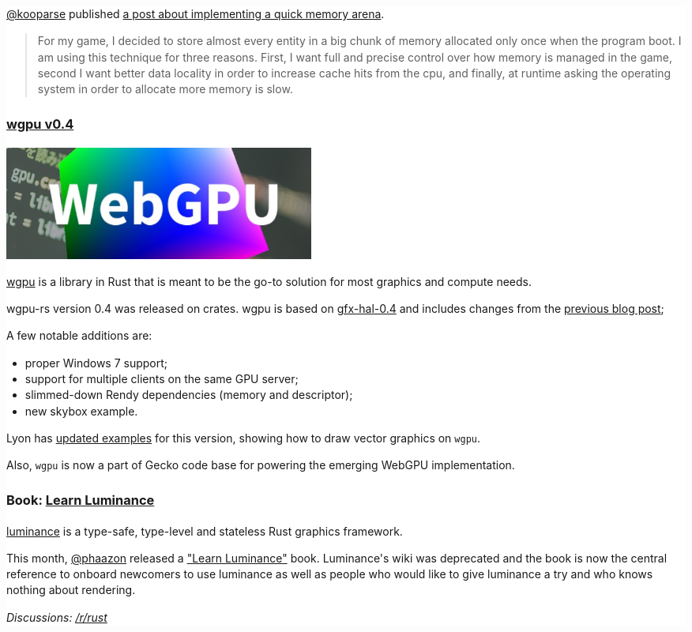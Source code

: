 [@kooparse] published [a post about implementing a quick memory arena][mem-arena].

> For my game, I decided to store almost every entity in a big chunk of memory
> allocated only once when the program boot.
> I am using this technique for three reasons.
> First, I want full and precise control over how memory is managed
> in the game,
> second I want better data locality in order to increase cache hits
> from the cpu,
> and finally, at runtime asking the operating system
> in order to allocate more memory is slow.

[mem-arena]: https://kooparse.com/blog/memory-arena
[@kooparse]:    https://twitter.com/kooparse

### [wgpu v0.4][wgpu-v0-4]

![some webgpu logo](webgpu.png)

[wgpu] is a library in Rust that is meant to be the go-to solution
for most graphics and compute needs.

wgpu-rs version 0.4 was released on crates.
wgpu is based on [gfx-hal-0.4] and includes
changes from the [previous blog post][old-gfx-post];

A few notable additions are:

- proper Windows 7 support;
- support for multiple clients on the same GPU server;
- slimmed-down Rendy dependencies (memory and descriptor);
- new skybox example.

Lyon has [updated examples](https://github.com/nical/lyon/pull/496)
for this version, showing how to draw vector graphics on `wgpu`.

Also, `wgpu` is now a part of Gecko code base for powering the emerging WebGPU implementation.

[wgpu-v0-4]: https://reddit.com/r/rust_gamedev/comments/drcje5/wgpu04_is_out
[wgpu]: https://github.com/gfx-rs/wgpu
[gfx-hal-0.4]: https://reddit.com/r/rust/comments/dm89t2/gfxhal_version_04_release
[old-gfx-post]: https://gfx-rs.github.io/2019/10/01/update.html

### Book: [Learn Luminance][luminance-book]

[luminance] is a type-safe, type-level and stateless Rust graphics framework.

This month, [@phaazon] released a ["Learn Luminance"][luminance-book] book.
Luminance's wiki was deprecated and the book is now the central reference
to onboard newcomers to use luminance as well as people
who would like to give luminance a try and who knows nothing about rendering.

_Discussions:
[/r/rust](https://reddit.com/r/rust/comments/e3662k/learn_luminance_the_book)_


[Rust]: https://rust-lang.org
[join]: https://github.com/rust-gamedev/wg#join-the-fun
[pr]: https://github.com/rust-gamedev/rust-gamedev.github.io
[ltd]: http://athorus.itch.io/ltd
[ltd-community]: https://athorus.itch.io/ltd/community
[ltd-patreon]: https://patreon.com/athorus
[veloren]: https://veloren.net
[Tokei]: https://github.com/XAMPPRocky/tokei
[airshipper]: https://gitlab.com/veloren/airshipper
[veloren-what-is]: https://youtube.com/watch?v=IIl271iDulY
[veloren-dtf]: https://dtf.ru/indie/83725-veloren-igra-mechty
[math-defense]: https://jackmott.itch.io/math-defense
[math-defense-src]: https://github.com/jackmott/mathblaster
[@512Avx]: https://twitter.com/512Avx
[sulis]: https://sulisgame.com/dev-modding/9-dev/15-managing-resources
[sulis-resources]: https://sulisgame.com/dev-modding/9-dev/15-managing-resources
[sulis-video]: https://youtube.com/watch?v=gvibvDiVzn8
[paddlers-src]: https://github.com/jakmeier/paddlers-browser-game
[paddlers-devlog-3]: https://www.jakobmeier.ch/blogging/Paddlers_3.html
[antorum]: https://dooskington.com
[antorum-drop-tables]: https://dooskington.com/dev-log/11
[Tom Leys]: https://twitter.com/RecallSingular1
[recall-s-nov-text]: https://medium.com/@recallsingularity/recalling-nov-2019-236cdf9c0a8a
[recall-s-nov-video]: https://youtube.com/watch?v=AoPSAoqmTCk
[slavic-castles-src]: https://github.com/Leinnan/slavic_castles
[slavic-castles]: <https://leinnan.itch.io/slavic-castles>
[slavic-castles-demo]: http://leinnan.ayz.pl/ukw/slavic_castles/index.html
[Arcomage]: https://en.wikipedia.org/wiki/Arcomage
[ggez]: https://github.com/ggez/ggez
[good-web-game]: https://github.com/not-fl3/good-web-game
[@oliviff]: https://twitter.com/oliviff
[Tennis Academy]: https://iolivia.me/posts/6-months-of-rust-game-dev
[tennis-academy-v0-0-5]: https://twitter.com/oliviff/status/1192178573488070659
[tennis-academy-v0-1-0]: https://twitter.com/oliviff/status/1199073510443945985
[@VladZhukov0]: https://twitter.com/VladZhukov0
[asteroids-itch]: https://pum-purum-pum-pum.itch.io/twenty-asteroids
[asteroids-video]: https://twitter.com/VladZhukov0/status/1197855075269521409
[erasterra]: https://coffejunkstudio.itch.io/erasterra
[garden-itch]: https://epcc.itch.io/garden
[@logicsoup]: https://twitter.com/logicsoup
[Alex Butler]: https://twitter.com/bigabgames
[Robo Instructus]: https://store.steampowered.com/app/1032170/Robo_Instructus/
[robo-news]: https://steamcommunity.com/app/1032170/allnews
[robo-transaltion]: https://github.com/big-ab-games/robo-instructus-translation#about
[gameoff-theme]: https://github.blog/2019-11-01-game-off-2019-theme-announcement
[@fedor_games]: https://twitter.com/fedor_games
[perfect engine]: https://twitter.com/fedor_games/status/1192989017840730112
[topdown]: https://fedorgames.itch.io/ggoff2019
[topdown-src]: https://github.com/not-fl3/gameoff-2019
[compact-space]: https://puppetmaster.itch.io/compact-space
[compact-space-src]: https://github.com/puppetmaster-/compact-space
[@fischspiele]: https://twitter.com/fischspiele
[@ZappedCow]: https://twitter.com/
[evo-src]: https://github.com/jlauener/evo
[Azriel]: https://azriel.im
[will-devlog]: https://azriel.im/will/2019/11/08/that-looks-good-on-ui
[@takeryo_eeic]: https://twitter.com/takeryo_eeic
[luminance]: https://github.com/phaazon/luminance-rs
[luminance-book]: https://rust-tutorials.github.io/learn-luminance
[@phaazon]: https://github.com/phaazon
[@resinten]: https://twitter.com/resinten
[resinten-gif]: https://twitter.com/resinten/status/1194825522418765826
[pixels]: https://github.com/parasyte/pixels
[pixels-urlo-ann]: https://users.rust-lang.org/t/announcing-pixels-hardware-accelerated-pixel-frame-buffer/34326/1
[@kodewerx]: https://twitter.com/kodewerx
[metropolis]: https://github.com/GuyL99/metropolis
[@GuyL99]: https://github.com/GuyL99
[skulpin]: https://github.com/aclysma/skulpin
[skulpin-video]: https://www.youtube.com/watch?v=El99FgGSzfg
[@aclysma]: https://twitter.com/aclysma
[Skia]: https://skia.org
[ultraviolet]: https://github.com/termhn/ultraviolet
[@fu5ha]: https://twitter.com/fu5ha
[SIMD]: https://en.wikipedia.org/wiki/SIMD
[Bivectors]: https://en.wikipedia.org/wiki/Bivector
[Rotors]: https://en.wikipedia.org/wiki/Rotor_(mathematics)
[rayn]: https://github.com/termhn/rayn
[rayn-v0-3]: https://reddit.com/r/rust/comments/dxjn64/rayn_03_a_major_update_with_deeply_integrated/
[mun]: https://mun-lang.org
[mun-v0-1]: https://mun-lang.org/blog/2019/11/11/release-mun-v0-1-0
[mun-book]: https://docs.mun-lang.org
[mun-examples]: https://github.com/mun-lang/mun/tree/master/crates/mun_runtime/examples
[mun-trello]: https://trello.com/b/ZcMiREnC/mun-roadmap
[glsl]: https://crates.io/crates/glsl
[glsl-v3-0]: https://reddit.com/r/rust/comments/dw87um/glsl30_official_release_announcement
[spir-q]: https://github.com/PENGUINLIONG/spirq-rs
[SPIR-V]: https://en.wikipedia.org/wiki/Standard_Portable_Intermediate_Representation
[iced]: https://github.com/hecrj/iced
[iced.rs]: https://iced.rs
[iced-beta]: https://reddit.com/r/rust/comments/e1jckj/iced_a_crossplatform_gui_library_new_release
[winit]: https://github.com/rust-windowing/winit
[iced-crypto]: https://blog.cryptowat.ch/2019/11/25/sponsoring-rust-gui-library-iced
[dodrio]: https://github.com/fitzgen/dodrio
[Embark]: https://embark.rs
[embark-video-1]: https://youtube.com/watch?v=RxtXGeDHu0w
[embark-video-2]: https://youtube.com/watch?v=lpOg2nl3kr0
[embark-news]: https://embark.dev/#newsletter
[embark-news-1]: http://eepurl.com/gI3v89
[@h3r2tic]: https://twitter.com/h3r2tic
[@Ca1ne]: https://twitter.com/Ca1ne
[nannou-creative]: https://dev.to/deciduously/creative-coding-in-rust-with-nannou-1lbl
[nannou]: https://nannou.cc
[roguelike-book]: http://bfnightly.bracketproductions.com/rustbook
[rltk-rs]: https://github.com/thebracket/rltk_rs
[@blackfuture]: https://patreon.com/blackfuture
[NES]: https://en.wikipedia.org/wiki/Nintendo_Entertainment_System
[rust-nes-demo]: https://raw.githack.com/takahirox/nes-rust/master/index.html
[rust-nes-src]: https://github.com/takahirox/nes-rust
[@superhoge]: https://twitter.com/superhoge
[Blaine Price]: https://blaineprice.me
[@mvlabat]: https://github.com/mvlabat
[label_meeting]: https://github.com/rust-gamedev/wg/issues?q=label%3Ameeting
[help-steam-libs]: https://reddit.com/r/rust/comments/diuqg7/need_help_porting_steam_libraries_to_rust
[embark.rs]: https://embark.rs
[embark-open-issues]: https://github.com/search?q=user:EmbarkStudios+state:open
[winit-issues]: https://github.com/rust-windowing/winit/issues?utf8=✓&q=is%3Aissue+is%3Aopen+label%3A%22status%3A+help+wanted%22+label%3A%22Good+first+issue%22
[gfx-issues]: https://github.com/gfx-rs/gfx/issues?q=is%3Aissue+is%3Aopen+label%3Acontributor-friendly
[wgpu-help-wanted]: https://github.com/gfx-rs/wgpu-rs/issues?q=is%3Aissue+is%3Aopen+label%3A%22help+wanted%22
[luminance-fruits]: https://github.com/phaazon/luminance-rs/issues?q=is%3Aissue+is%3Aopen+label%3A%22low+hanging+fruit%22
[ggez-issues]: https://github.com/ggez/ggez/labels/%2AGOOD%20FIRST%20ISSUE%2A
[veloren-beginner]: https://gitlab.com/veloren/veloren/issues?label_name=beginner
[amethyst-issues]: https://github.com/amethyst/amethyst/issues?q=is%3Aissue+is%3Aopen+label%3A%22good+first+issue%22
[ltd-contributing]: https://itch.io/t/616119/contributing
[rlua-maintainer]: https://reddit.com/r/rust/comments/dyhylu/luster_lua_vm_in_rust_this_project_is_currently
[penguin-video]: https://youtube.com/watch?v=EgFr73AUwps
[penguin-about]: http://luduminis.com/pascal/about/
[penguin-play]: http://luduminis.com/pascal/
[gate]: <https://github.com/SergiusIW/gate>
[/r/rust_gamedev]: https://reddit.com/r/rust_gamedev
[@rust_gamedev]: https://twitter.com/rust_gamedev